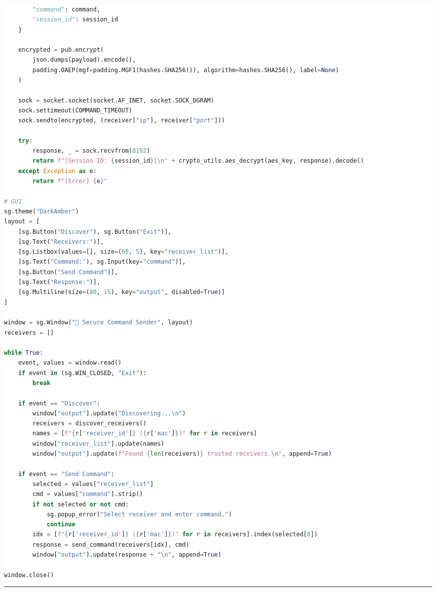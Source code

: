 ```python
        "command": command,
        "session_id": session_id
    }

    encrypted = pub.encrypt(
        json.dumps(payload).encode(),
        padding.OAEP(mgf=padding.MGF1(hashes.SHA256()), algorithm=hashes.SHA256(), label=None)
    )

    sock = socket.socket(socket.AF_INET, socket.SOCK_DGRAM)
    sock.settimeout(COMMAND_TIMEOUT)
    sock.sendto(encrypted, (receiver["ip"], receiver["port"]))

    try:
        response, _ = sock.recvfrom(8192)
        return f"[Session ID: {session_id}]\n" + crypto_utils.aes_decrypt(aes_key, response).decode()
    except Exception as e:
        return f"[Error] {e}"

# GUI
sg.theme("DarkAmber")
layout = [
    [sg.Button("Discover"), sg.Button("Exit")],
    [sg.Text("Receivers:")],
    [sg.Listbox(values=[], size=(60, 5), key="receiver_list")],
    [sg.Text("Command:"), sg.Input(key="command")],
    [sg.Button("Send Command")],
    [sg.Text("Response:")],
    [sg.Multiline(size=(80, 15), key="output", disabled=True)]
]

window = sg.Window("🔐 Secure Command Sender", layout)
receivers = []

while True:
    event, values = window.read()
    if event in (sg.WIN_CLOSED, "Exit"):
        break

    if event == "Discover":
        window["output"].update("Discovering...\n")
        receivers = discover_receivers()
        names = [f"{r['receiver_id']} ({r['mac']})" for r in receivers]
        window["receiver_list"].update(names)
        window["output"].update(f"Found {len(receivers)} trusted receivers.\n", append=True)

    if event == "Send Command":
        selected = values["receiver_list"]
        cmd = values["command"].strip()
        if not selected or not cmd:
            sg.popup_error("Select receiver and enter command.")
            continue
        idx = [f"{r['receiver_id']} ({r['mac']})" for r in receivers].index(selected[0])
        response = send_command(receivers[idx], cmd)
        window["output"].update(response + "\n", append=True)

window.close()
```

---